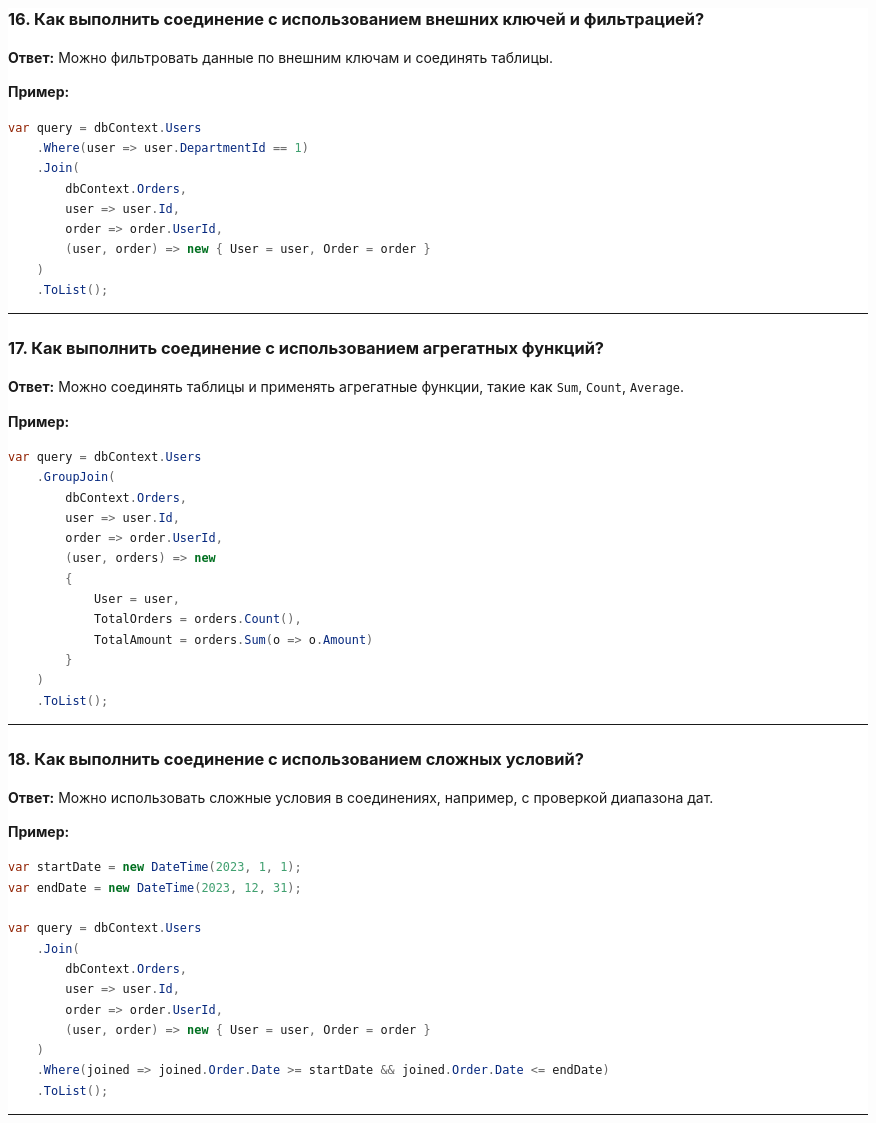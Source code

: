 
### **16. Как выполнить соединение с использованием внешних ключей и фильтрацией?**
**Ответ:**
Можно фильтровать данные по внешним ключам и соединять таблицы.

**Пример:**
```csharp
var query = dbContext.Users
    .Where(user => user.DepartmentId == 1)
    .Join(
        dbContext.Orders,
        user => user.Id,
        order => order.UserId,
        (user, order) => new { User = user, Order = order }
    )
    .ToList();
```

---

### **17. Как выполнить соединение с использованием агрегатных функций?**
**Ответ:**
Можно соединять таблицы и применять агрегатные функции, такие как `Sum`, `Count`, `Average`.

**Пример:**
```csharp
var query = dbContext.Users
    .GroupJoin(
        dbContext.Orders,
        user => user.Id,
        order => order.UserId,
        (user, orders) => new
        {
            User = user,
            TotalOrders = orders.Count(),
            TotalAmount = orders.Sum(o => o.Amount)
        }
    )
    .ToList();
```

---

### **18. Как выполнить соединение с использованием сложных условий?**
**Ответ:**
Можно использовать сложные условия в соединениях, например, с проверкой диапазона дат.

**Пример:**
```csharp
var startDate = new DateTime(2023, 1, 1);
var endDate = new DateTime(2023, 12, 31);

var query = dbContext.Users
    .Join(
        dbContext.Orders,
        user => user.Id,
        order => order.UserId,
        (user, order) => new { User = user, Order = order }
    )
    .Where(joined => joined.Order.Date >= startDate && joined.Order.Date <= endDate)
    .ToList();
```

---